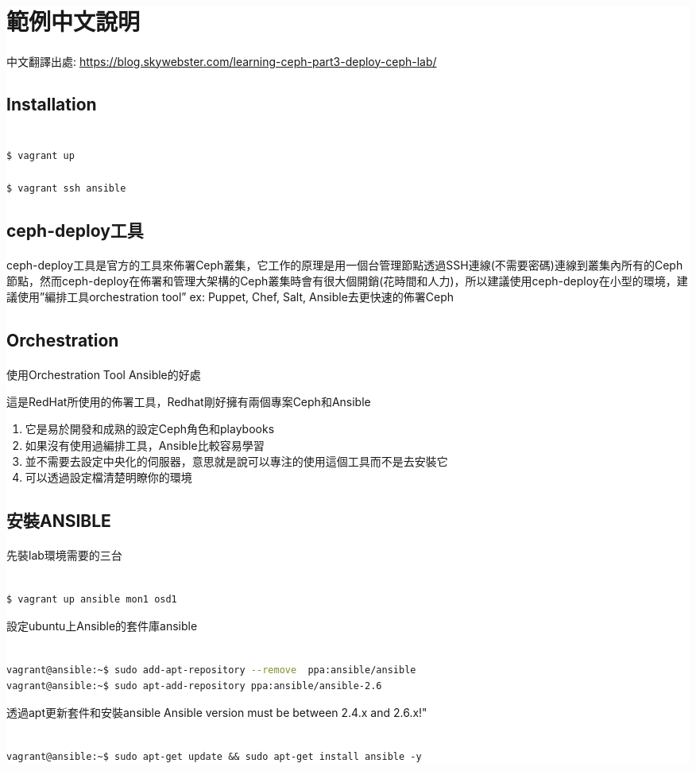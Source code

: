 範例中文說明
====================
中文翻譯出處:
https://blog.skywebster.com/learning-ceph-part3-deploy-ceph-lab/


Installation
------------

```bash

$ vagrant up

$ vagrant ssh ansible


```

ceph-deploy工具
------------
ceph-deploy工具是官方的工具來佈署Ceph叢集，它工作的原理是用一個台管理節點透過SSH連線(不需要密碼)連線到叢集內所有的Ceph節點，然而ceph-deploy在佈署和管理大架構的Ceph叢集時會有很大個開銷(花時間和人力)，所以建議使用ceph-deploy在小型的環境，建議使用”編排工具orchestration tool” ex: Puppet, Chef, Salt, Ansible去更快速的佈署Ceph

Orchestration
------------
使用Orchestration Tool Ansible的好處

這是RedHat所使用的佈署工具，Redhat剛好擁有兩個專案Ceph和Ansible
1. 它是易於開發和成熟的設定Ceph角色和playbooks
2. 如果沒有使用過編排工具，Ansible比較容易學習
3. 並不需要去設定中央化的伺服器，意思就是說可以專注的使用這個工具而不是去安裝它
4. 可以透過設定檔清楚明瞭你的環境

安裝ANSIBLE
------------
先裝lab環境需要的三台

```bash

$ vagrant up ansible mon1 osd1

```

設定ubuntu上Ansible的套件庫ansible

```bash

vagrant@ansible:~$ sudo add-apt-repository --remove  ppa:ansible/ansible
vagrant@ansible:~$ sudo apt-add-repository ppa:ansible/ansible-2.6
```
透過apt更新套件和安裝ansible
Ansible version must be between 2.4.x and 2.6.x!"
```

vagrant@ansible:~$ sudo apt-get update && sudo apt-get install ansible -y

```
